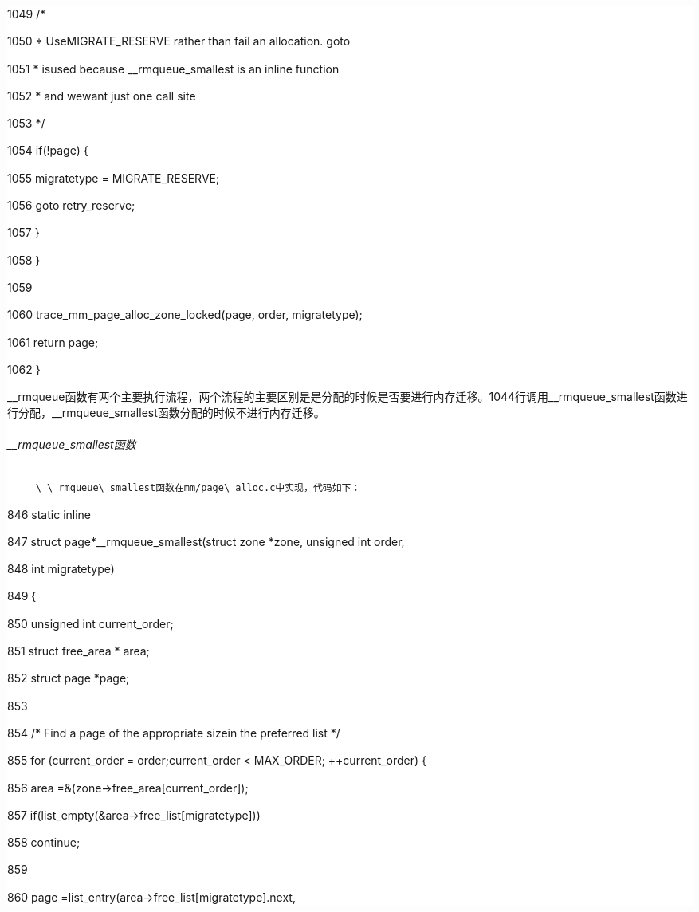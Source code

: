 1049                 /\*

1050                  \* UseMIGRATE\_RESERVE rather than fail an allocation. goto

1051                  \* isused because \_\_rmqueue\_smallest is an inline function

1052                  \* and wewant just one call site

1053                  \*/

1054                 if(!page) {

1055                        migratetype = MIGRATE\_RESERVE;

1056                        goto retry\_reserve;

1057                 }

1058         }

1059

1060        trace\_mm\_page\_alloc\_zone\_locked(page, order, migratetype);

1061         return page;

1062 }

\_\_rmqueue函数有两个主要执行流程，两个流程的主要区别是是分配的时候是否要进行内存迁移。1044行调用\_\_rmqueue\_smallest函数进行分配，\_\_rmqueue\_smallest函数分配的时候不进行内存迁移。

###### \_\_rmqueue\_smallest函数

         \_\_rmqueue\_smallest函数在mm/page\_alloc.c中实现，代码如下：

846 static inline

 847 struct page\*\_\_rmqueue\_smallest(struct zone \*zone, unsigned int order,

 848                                                int migratetype)

 849 {

 850         unsigned int current\_order;

 851         struct free\_area \* area;

 852         struct page \*page;

 853

 854         /\* Find a page of the appropriate sizein the preferred list \*/

 855         for (current\_order = order;current\_order < MAX\_ORDER; ++current\_order) {

 856                 area =&(zone->free\_area\[current\_order\]);

 857                 if(list\_empty(&area->free\_list\[migratetype\]))

 858                         continue;

 859

 860                 page =list\_entry(area->free\_list\[migratetype\].next,
